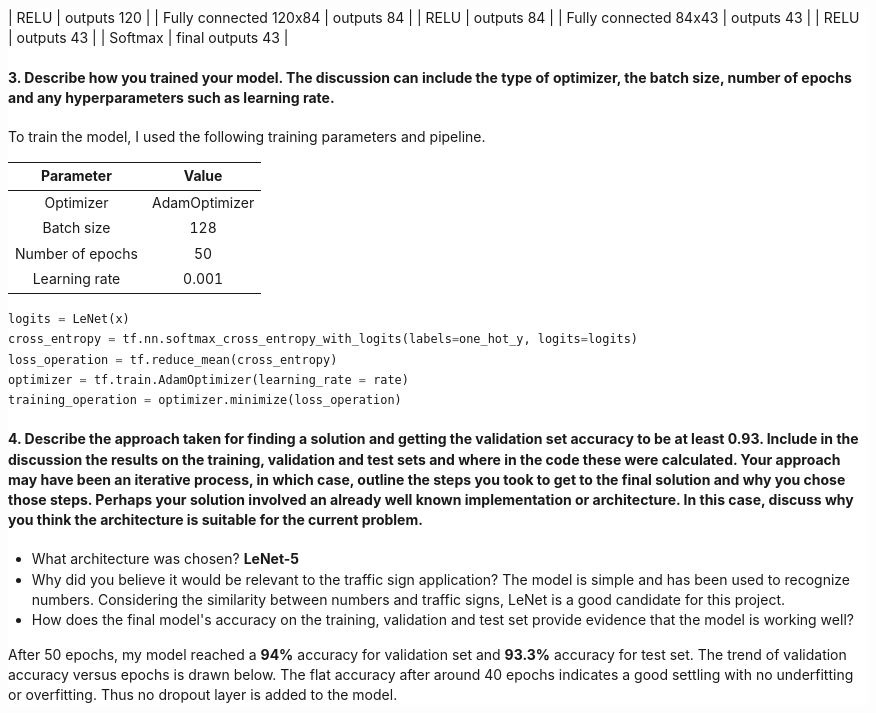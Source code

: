 |          RELU           |                 outputs 120                 |
| Fully connected 120x84  |                 outputs 84                  |
|          RELU           |                 outputs 84                  |
|  Fully connected 84x43  |                 outputs 43                  |
|          RELU           |                 outputs 43                  |
|         Softmax         |              final outputs 43               |

#### 3. Describe how you trained your model. The discussion can include the type of optimizer, the batch size, number of epochs and any hyperparameters such as learning rate.

To train the model, I used the following training parameters and pipeline.

| Parameter | Value  |
| :-------: | :-------: |
|      Optimizer     |    AdamOptimizer           |
| Batch size | 128 |
| Number of epochs | 50 |
| Learning rate | 0.001 |

```python
logits = LeNet(x)
cross_entropy = tf.nn.softmax_cross_entropy_with_logits(labels=one_hot_y, logits=logits)
loss_operation = tf.reduce_mean(cross_entropy)
optimizer = tf.train.AdamOptimizer(learning_rate = rate)
training_operation = optimizer.minimize(loss_operation)
```

#### 4. Describe the approach taken for finding a solution and getting the validation set accuracy to be at least 0.93. Include in the discussion the results on the training, validation and test sets and where in the code these were calculated. Your approach may have been an iterative process, in which case, outline the steps you took to get to the final solution and why you chose those steps. Perhaps your solution involved an already well known implementation or architecture. In this case, discuss why you think the architecture is suitable for the current problem.

* What architecture was chosen? **LeNet-5**
* Why did you believe it would be relevant to the traffic sign application? The model is simple and has been used to recognize numbers. Considering the similarity between numbers and traffic signs, LeNet is a good candidate for this project.
* How does the final model's accuracy on the training, validation and test set provide evidence that the model is working well?

After 50 epochs, my model reached a **94%** accuracy for validation set and **93.3%** accuracy for test set. The trend of validation accuracy versus epochs is drawn below. The flat accuracy after around 40 epochs indicates a good settling with no underfitting or overfitting. Thus no dropout layer is added to the model.
